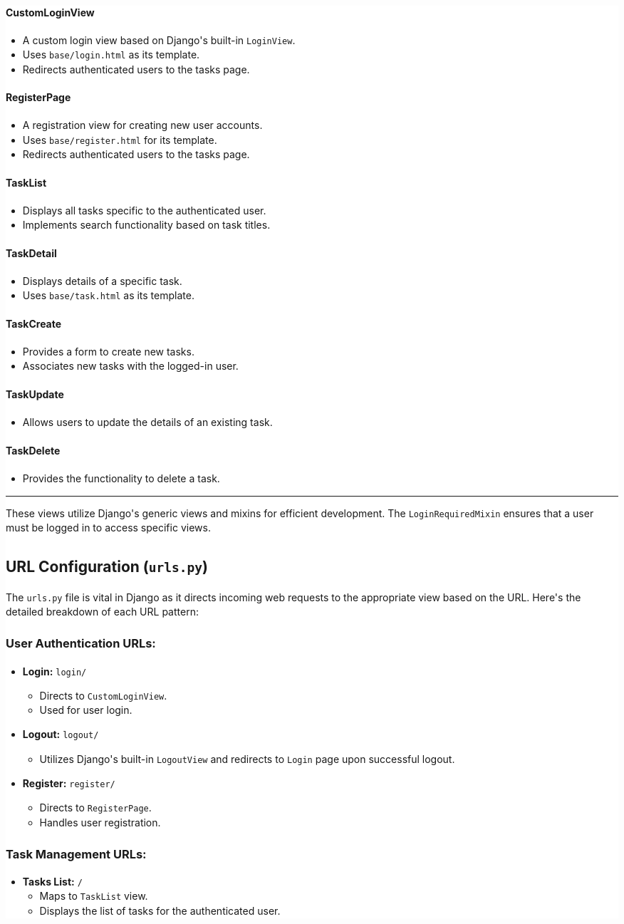 #### CustomLoginView
- A custom login view based on Django's built-in `LoginView`.
- Uses `base/login.html` as its template.
- Redirects authenticated users to the tasks page.

#### RegisterPage
- A registration view for creating new user accounts.
- Uses `base/register.html` for its template.
- Redirects authenticated users to the tasks page.

#### TaskList
- Displays all tasks specific to the authenticated user.
- Implements search functionality based on task titles.

#### TaskDetail
- Displays details of a specific task.
- Uses `base/task.html` as its template.

#### TaskCreate
- Provides a form to create new tasks.
- Associates new tasks with the logged-in user.

#### TaskUpdate
- Allows users to update the details of an existing task.

#### TaskDelete
- Provides the functionality to delete a task.

---

These views utilize Django's generic views and mixins for efficient development. The `LoginRequiredMixin` ensures that a user must be logged in to access specific views.

## URL Configuration (`urls.py`)

The `urls.py` file is vital in Django as it directs incoming web requests to the appropriate view based on the URL. Here's the detailed breakdown of each URL pattern:

### User Authentication URLs:
- **Login:** `login/`
  - Directs to `CustomLoginView`.
  - Used for user login.

- **Logout:** `logout/`
  - Utilizes Django's built-in `LogoutView` and redirects to `Login` page upon successful logout.

- **Register:** `register/`
  - Directs to `RegisterPage`.
  - Handles user registration.

### Task Management URLs:
- **Tasks List:** `/`
  - Maps to `TaskList` view.
  - Displays the list of tasks for the authenticated user.
